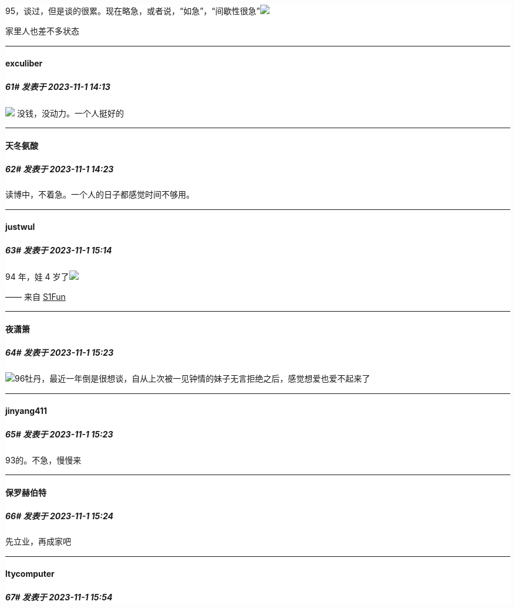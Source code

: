 95，谈过，但是谈的很累。现在略急，或者说，“如急”，“间歇性很急”<img src="https://static.saraba1st.com/image/smiley/face2017/067.png" referrerpolicy="no-referrer">

家里人也差不多状态


*****

####  exculiber  
##### 61#       发表于 2023-11-1 14:13

<img src="https://static.saraba1st.com/image/smiley/face2017/013.png" referrerpolicy="no-referrer"> 没钱，没动力。一个人挺好的

*****

####  天冬氨酸  
##### 62#       发表于 2023-11-1 14:23

读博中，不着急。一个人的日子都感觉时间不够用。


*****

####  justwul  
##### 63#       发表于 2023-11-1 15:14

94 年，娃 4 岁了<img src="https://static.saraba1st.com/image/smiley/face2017/034.png" referrerpolicy="no-referrer">

—— 来自 [S1Fun](https://s1fun.koalcat.com)

*****

####  夜潇箫  
##### 64#       发表于 2023-11-1 15:23

<img src="https://static.saraba1st.com/image/smiley/face2017/118.png" referrerpolicy="no-referrer">96牡丹，最近一年倒是很想谈，自从上次被一见钟情的妹子无言拒绝之后，感觉想爱也爱不起来了

*****

####  jinyang411  
##### 65#       发表于 2023-11-1 15:23

93的。不急，慢慢来

*****

####  保罗赫伯特  
##### 66#       发表于 2023-11-1 15:24

先立业，再成家吧


*****

####  ltycomputer  
##### 67#       发表于 2023-11-1 15:54
